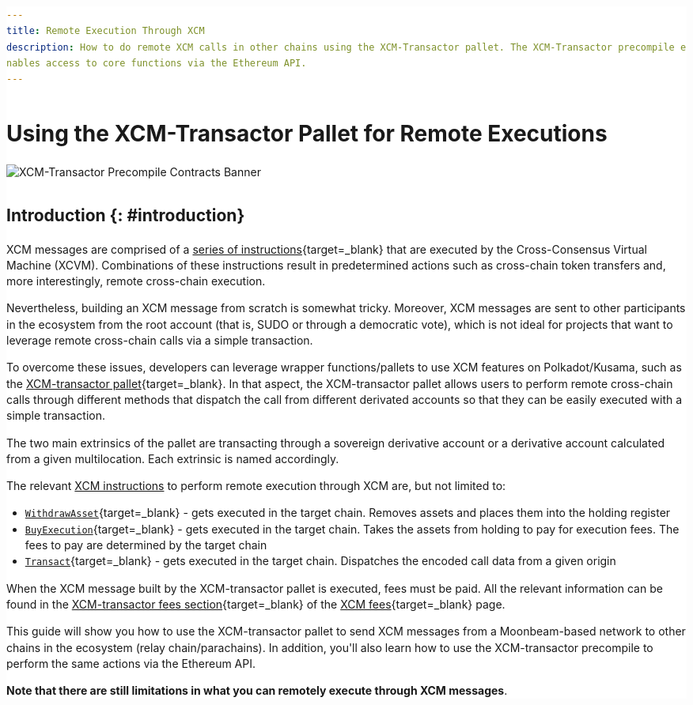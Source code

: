 ```yaml
---
title: Remote Execution Through XCM
description: How to do remote XCM calls in other chains using the XCM-Transactor pallet. The XCM-Transactor precompile enables access to core functions via the Ethereum API.
---
```


# Using the XCM-Transactor Pallet for Remote Executions

![XCM-Transactor Precompile Contracts Banner](/images/builders/xcm/xcm-transactor/xcmtransactor-banner.png)

## Introduction {: #introduction}

XCM messages are comprised of a [series of instructions](/builders/xcm/overview/#xcm-instructions){target=_blank} that are executed by the Cross-Consensus Virtual Machine (XCVM). Combinations of these instructions result in predetermined actions such as cross-chain token transfers and, more interestingly, remote cross-chain execution.

Nevertheless, building an XCM message from scratch is somewhat tricky. Moreover, XCM messages are sent to other participants in the ecosystem from the root account (that is, SUDO or through a democratic vote), which is not ideal for projects that want to leverage remote cross-chain calls via a simple transaction. 

To overcome these issues, developers can leverage wrapper functions/pallets to use XCM features on Polkadot/Kusama, such as the [XCM-transactor pallet](https://github.com/PureStake/moonbeam/blob/master/pallets/xcm-transactor/src/lib.rs){target=_blank}. In that aspect, the XCM-transactor pallet allows users to perform remote cross-chain calls through different methods that dispatch the call from different derivated accounts so that they can be easily executed with a simple transaction.

The two main extrinsics of the pallet are transacting through a sovereign derivative account or a derivative account calculated from a given multilocation. Each extrinsic is named accordingly.

The relevant [XCM instructions](/builders/xcm/overview/#xcm-instructions) to perform remote execution through XCM are, but not limited to:

 - [`WithdrawAsset`](https://github.com/paritytech/xcm-format#withdrawasset){target=_blank} - gets executed in the target chain. Removes assets and places them into the holding register
 - [`BuyExecution`](https://github.com/paritytech/xcm-format#buyexecution){target=_blank} - gets executed in the target chain. Takes the assets from holding to pay for execution fees. The fees to pay are determined by the target chain
 - [`Transact`](https://github.com/paritytech/xcm-format#transact){target=_blank} - gets executed in the target chain. Dispatches the encoded call data from a given origin

When the XCM message built by the XCM-transactor pallet is executed, fees must be paid. All the relevant information can be found in the [XCM-transactor fees section](/builders/xcm/fees/#xcm-transactor-fees){target=_blank} of the [XCM fees](/builders/xcm/fees/){target=_blank} page.

This guide will show you how to use the XCM-transactor pallet to send XCM messages from a Moonbeam-based network to other chains in the ecosystem (relay chain/parachains). In addition, you'll also learn how to use the XCM-transactor precompile to perform the same actions via the Ethereum API. 

**Note that there are still limitations in what you can remotely execute through XCM messages**.
